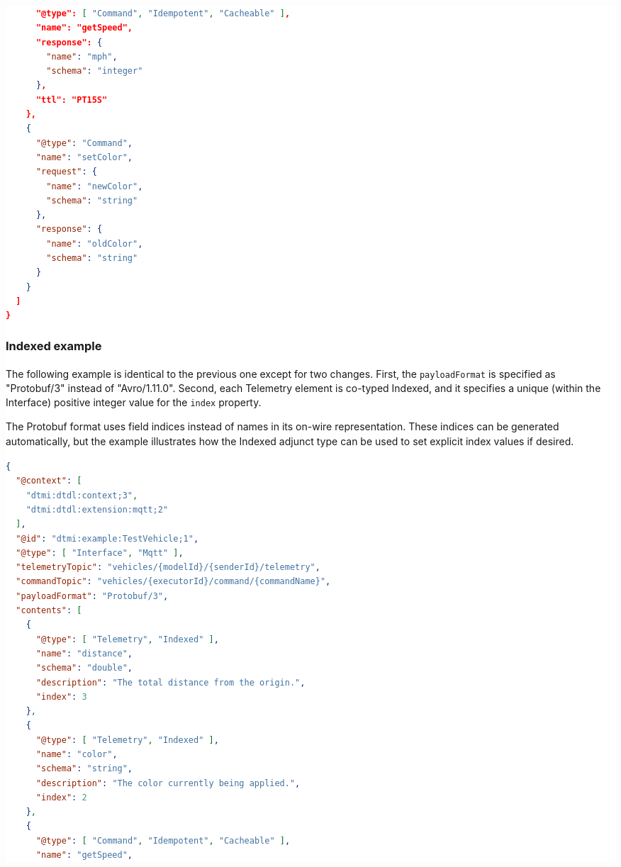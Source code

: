 ```json
      "@type": [ "Command", "Idempotent", "Cacheable" ],
      "name": "getSpeed",
      "response": {
        "name": "mph",
        "schema": "integer"
      },
      "ttl": "PT15S"
    },
    {
      "@type": "Command",
      "name": "setColor",
      "request": {
        "name": "newColor",
        "schema": "string"
      },
      "response": {
        "name": "oldColor",
        "schema": "string"
      }
    }
  ]
}
```

### Indexed example

The following example is identical to the previous one except for two changes.
First, the `payloadFormat` is specified as "Protobuf/3" instead of "Avro/1.11.0".
Second, each Telemetry element is co-typed Indexed, and it specifies a unique (within the Interface) positive integer value for the `index` property.

The Protobuf format uses field indices instead of names in its on-wire representation.
These indices can be generated automatically, but the example illustrates how the Indexed adjunct type can be used to set explicit index values if desired.

```json
{
  "@context": [
    "dtmi:dtdl:context;3",
    "dtmi:dtdl:extension:mqtt;2"
  ],
  "@id": "dtmi:example:TestVehicle;1",
  "@type": [ "Interface", "Mqtt" ],
  "telemetryTopic": "vehicles/{modelId}/{senderId}/telemetry",
  "commandTopic": "vehicles/{executorId}/command/{commandName}",
  "payloadFormat": "Protobuf/3",
  "contents": [
    {
      "@type": [ "Telemetry", "Indexed" ],
      "name": "distance",
      "schema": "double",
      "description": "The total distance from the origin.",
      "index": 3
    },
    {
      "@type": [ "Telemetry", "Indexed" ],
      "name": "color",
      "schema": "string",
      "description": "The color currently being applied.",
      "index": 2
    },
    {
      "@type": [ "Command", "Idempotent", "Cacheable" ],
      "name": "getSpeed",
```